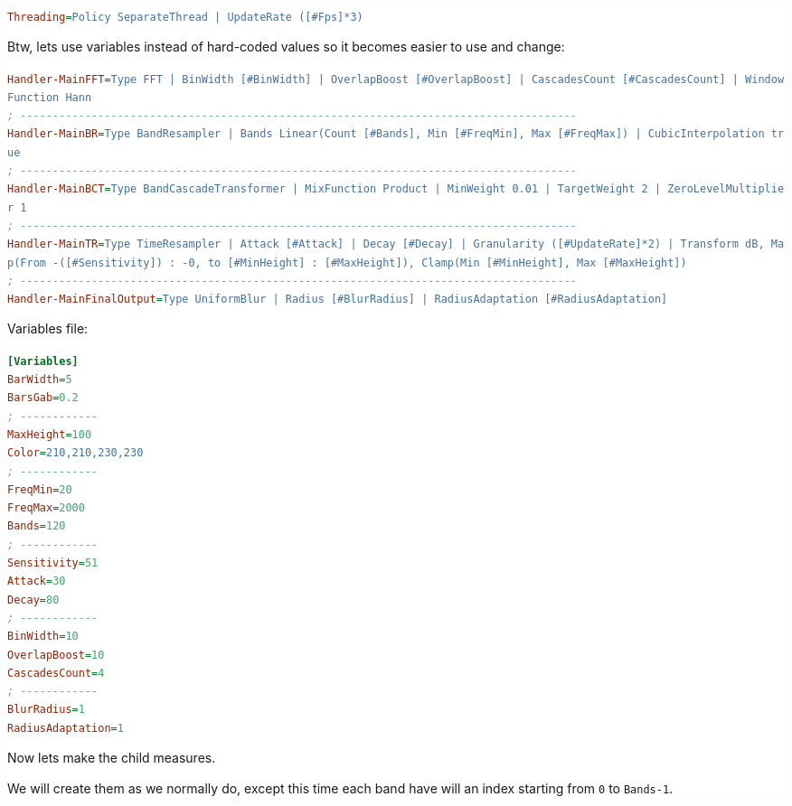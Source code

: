 ```ini
Threading=Policy SeparateThread | UpdateRate ([#Fps]*3)
```

Btw, lets use variables instead of hard-coded values so it becomes easier to use and change:

```ini
Handler-MainFFT=Type FFT | BinWidth [#BinWidth] | OverlapBoost [#OverlapBoost] | CascadesCount [#CascadesCount] | WindowFunction Hann
; --------------------------------------------------------------------------------------
Handler-MainBR=Type BandResampler | Bands Linear(Count [#Bands], Min [#FreqMin], Max [#FreqMax]) | CubicInterpolation true
; --------------------------------------------------------------------------------------
Handler-MainBCT=Type BandCascadeTransformer | MixFunction Product | MinWeight 0.01 | TargetWeight 2 | ZeroLevelMultiplier 1
; --------------------------------------------------------------------------------------
Handler-MainTR=Type TimeResampler | Attack [#Attack] | Decay [#Decay] | Granularity ([#UpdateRate]*2) | Transform dB, Map(From -([#Sensitivity]) : -0, to [#MinHeight] : [#MaxHeight]), Clamp(Min [#MinHeight], Max [#MaxHeight])
; --------------------------------------------------------------------------------------
Handler-MainFinalOutput=Type UniformBlur | Radius [#BlurRadius] | RadiusAdaptation [#RadiusAdaptation]
```

Variables file:

```ini
[Variables]
BarWidth=5
BarsGab=0.2
; ------------
MaxHeight=100
Color=210,210,230,230
; ------------
FreqMin=20
FreqMax=2000
Bands=120
; ------------
Sensitivity=51
Attack=30
Decay=80
; ------------
BinWidth=10
OverlapBoost=10
CascadesCount=4
; ------------
BlurRadius=1
RadiusAdaptation=1
```

Now lets make the child measures.<br/>

We will create them as we normally do, except this time each band have will an index starting from `0` to `Bands-1`.
